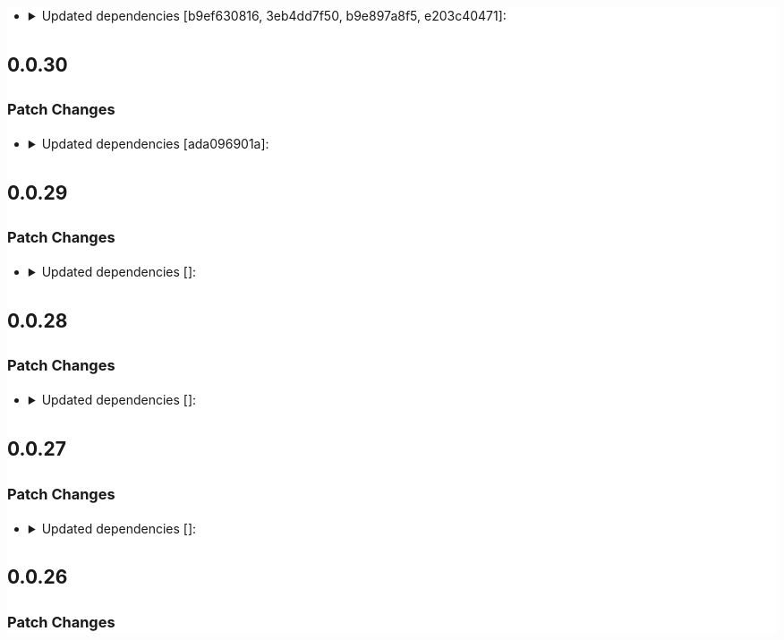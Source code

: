 - <details><summary>Updated dependencies [b9ef630816, 3eb4dd7f50, b9e897a8f5, e203c40471]:</summary></details>

## 0.0.30

### Patch Changes

- <details><summary>Updated dependencies [ada096901a]:</summary></details>

## 0.0.29

### Patch Changes

- <details><summary>Updated dependencies []:</summary></details>

## 0.0.28

### Patch Changes

- <details><summary>Updated dependencies []:</summary></details>

## 0.0.27

### Patch Changes

- <details><summary>Updated dependencies []:</summary></details>

## 0.0.26

### Patch Changes
